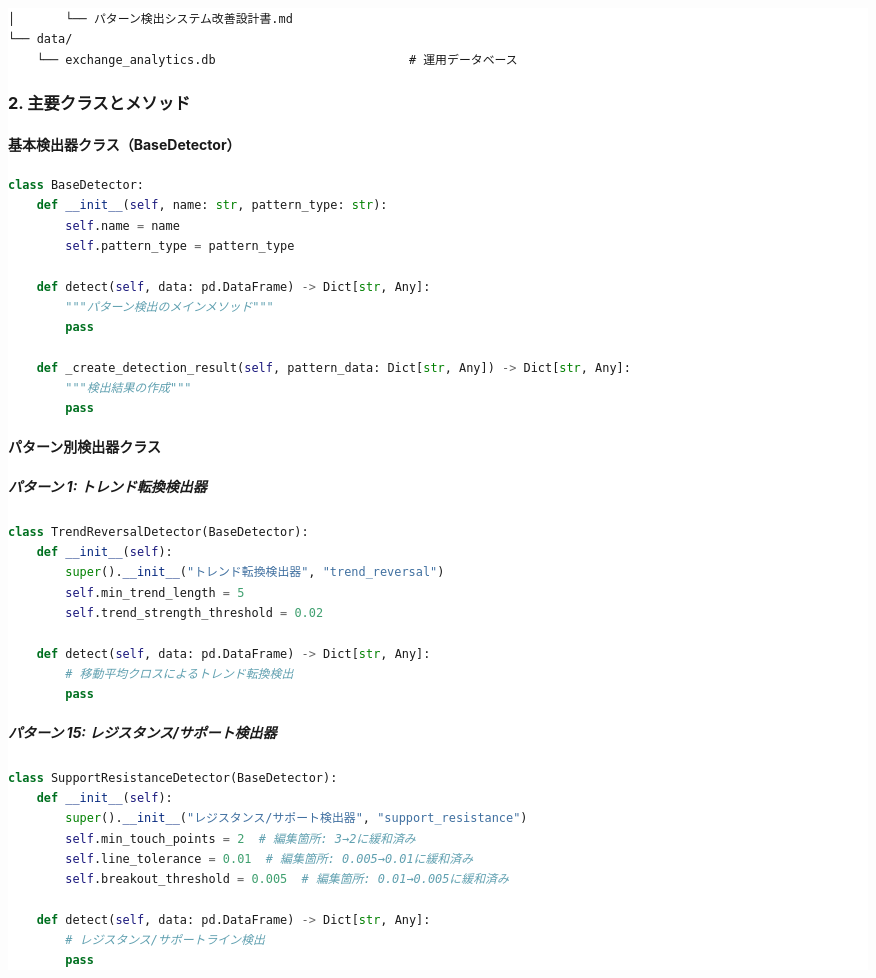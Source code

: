 ```
│       └── パターン検出システム改善設計書.md
└── data/
    └── exchange_analytics.db                           # 運用データベース
```

### 2. 主要クラスとメソッド

#### 基本検出器クラス（BaseDetector）

```python
class BaseDetector:
    def __init__(self, name: str, pattern_type: str):
        self.name = name
        self.pattern_type = pattern_type

    def detect(self, data: pd.DataFrame) -> Dict[str, Any]:
        """パターン検出のメインメソッド"""
        pass

    def _create_detection_result(self, pattern_data: Dict[str, Any]) -> Dict[str, Any]:
        """検出結果の作成"""
        pass
```

#### パターン別検出器クラス

##### パターン 1: トレンド転換検出器

```python
class TrendReversalDetector(BaseDetector):
    def __init__(self):
        super().__init__("トレンド転換検出器", "trend_reversal")
        self.min_trend_length = 5
        self.trend_strength_threshold = 0.02

    def detect(self, data: pd.DataFrame) -> Dict[str, Any]:
        # 移動平均クロスによるトレンド転換検出
        pass
```

##### パターン 15: レジスタンス/サポート検出器

```python
class SupportResistanceDetector(BaseDetector):
    def __init__(self):
        super().__init__("レジスタンス/サポート検出器", "support_resistance")
        self.min_touch_points = 2  # 編集箇所: 3→2に緩和済み
        self.line_tolerance = 0.01  # 編集箇所: 0.005→0.01に緩和済み
        self.breakout_threshold = 0.005  # 編集箇所: 0.01→0.005に緩和済み

    def detect(self, data: pd.DataFrame) -> Dict[str, Any]:
        # レジスタンス/サポートライン検出
        pass
```
